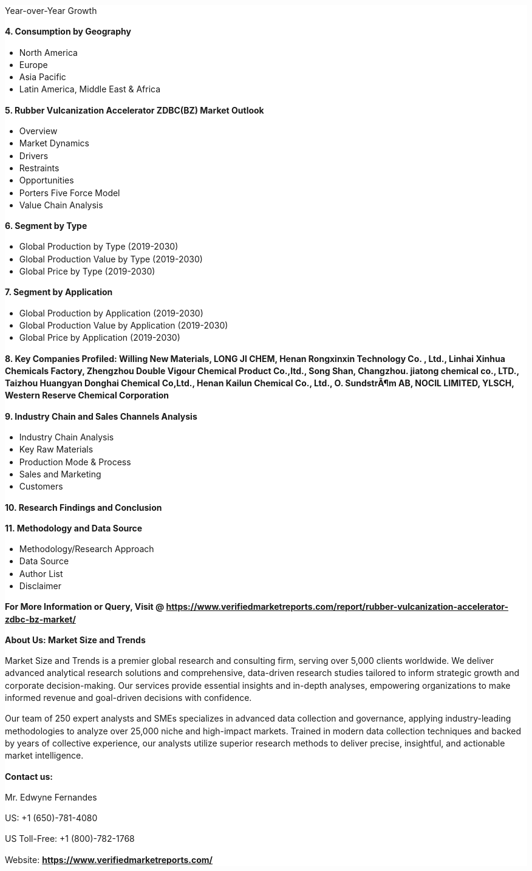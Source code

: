 Year-over-Year Growth</li></ul><p><strong>4. Consumption by Geography</strong></p><ul> <li>North America</li> <li>Europe</li> <li>Asia Pacific</li> <li>Latin America, Middle East &amp; Africa</li></ul><p><strong>5. Rubber Vulcanization Accelerator ZDBC(BZ) Market Outlook</strong></p><ul><li>Overview</li><li>Market Dynamics</li><li>Drivers</li><li>Restraints</li><li>Opportunities</li><li>Porters Five Force Model</li><li>Value Chain Analysis&nbsp;</li></ul><p><strong>6. Segment by Type</strong></p><ul><li>Global Production by Type (2019-2030)</li><li>Global Production Value by Type (2019-2030)</li><li>Global Price by Type (2019-2030)</li></ul><p><strong>7. Segment by Application</strong></p><ul><li>Global Production by Application (2019-2030)</li><li>Global Production Value by Application (2019-2030)</li><li>Global Price by Application (2019-2030)</li></ul><p><strong>8. Key Companies Profiled: Willing New Materials, LONG JI CHEM, Henan Rongxinxin Technology Co. , Ltd., Linhai Xinhua Chemicals Factory, Zhengzhou Double Vigour Chemical Product Co.,ltd., Song Shan, Changzhou. jiatong chemical co., LTD., Taizhou Huangyan Donghai Chemical Co,Ltd., Henan Kailun Chemical Co., Ltd., O. SundstrÃ¶m AB, NOCIL LIMITED, YLSCH, Western Reserve Chemical Corporation</strong></p><p><strong>9. Industry Chain and Sales Channels Analysis</strong></p><ul><li>Industry Chain Analysis</li><li>Key Raw Materials</li><li>Production Mode &amp; Process</li><li>Sales and Marketing</li><li>Customers</li></ul><p><strong>10. Research Findings and Conclusion</strong></p><p><strong>11. Methodology and Data Source</strong></p><ul><li>Methodology/Research Approach</li><li>Data Source</li><li>Author List</li><li>Disclaimer</li></ul></p><p><strong>For More Information or Query, Visit @ <a href="https://www.verifiedmarketreports.com/report/rubber-vulcanization-accelerator-zdbc-bz-market/">https://www.verifiedmarketreports.com/report/rubber-vulcanization-accelerator-zdbc-bz-market/</a></strong></p><p><strong>About Us: Market Size and Trends</strong></p><p>Market Size and Trends is a premier global research and consulting firm, serving over 5,000 clients worldwide. We deliver advanced analytical research solutions and comprehensive, data-driven research studies tailored to inform strategic growth and corporate decision-making. Our services provide essential insights and in-depth analyses, empowering organizations to make informed revenue and goal-driven decisions with confidence.</p><p>Our team of 250 expert analysts and SMEs specializes in advanced data collection and governance, applying industry-leading methodologies to analyze over 25,000 niche and high-impact markets. Trained in modern data collection techniques and backed by years of collective experience, our analysts utilize superior research methods to deliver precise, insightful, and actionable market intelligence.</p><p><strong>Contact us:</strong></p><p>Mr. Edwyne Fernandes</p><p>US: +1 (650)-781-4080</p><p>US Toll-Free: +1 (800)-782-1768</p><p>Website: <strong><a href="https://www.verifiedmarketreports.com/">https://www.verifiedmarketreports.com/</a></strong></p>
